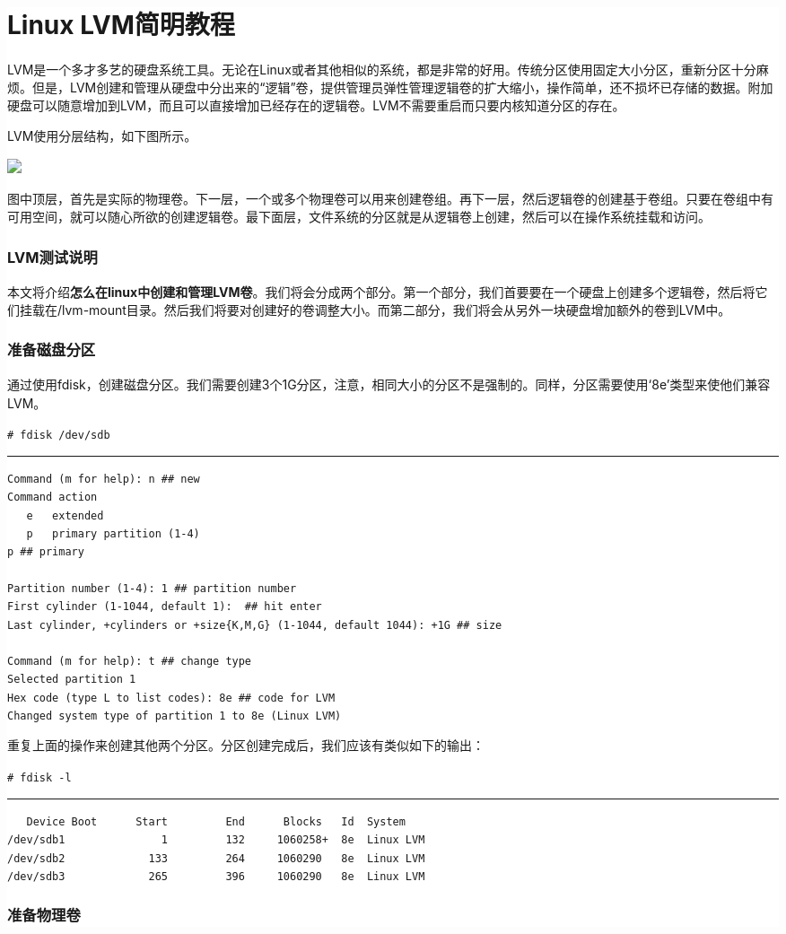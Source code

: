 Linux LVM简明教程
================================================================================
LVM是一个多才多艺的硬盘系统工具。无论在Linux或者其他相似的系统，都是非常的好用。传统分区使用固定大小分区，重新分区十分麻烦。但是，LVM创建和管理从硬盘中分出来的“逻辑”卷，提供管理员弹性管理逻辑卷的扩大缩小，操作简单，还不损坏已存储的数据。附加硬盘可以随意增加到LVM，而且可以直接增加已经存在的逻辑卷。LVM不需要重启而只要内核知道分区的存在。

LVM使用分层结构，如下图所示。

![](https://farm3.staticflickr.com/2910/14127487464_96b24a906b_z.jpg)

图中顶层，首先是实际的物理卷。下一层，一个或多个物理卷可以用来创建卷组。再下一层，然后逻辑卷的创建基于卷组。只要在卷组中有可用空间，就可以随心所欲的创建逻辑卷。最下面层，文件系统的分区就是从逻辑卷上创建，然后可以在操作系统挂载和访问。

### LVM测试说明 ###

本文将介绍**怎么在linux中创建和管理LVM卷**。我们将会分成两个部分。第一个部分，我们首要要在一个硬盘上创建多个逻辑卷，然后将它们挂载在/lvm-mount目录。然后我们将要对创建好的卷调整大小。而第二部分，我们将会从另外一块硬盘增加额外的卷到LVM中。

### 准备磁盘分区 ###

通过使用fdisk，创建磁盘分区。我们需要创建3个1G分区，注意，相同大小的分区不是强制的。同样，分区需要使用‘8e’类型来使他们兼容LVM。

    # fdisk /dev/sdb 

----------

    Command (m for help): n ## new
    Command action
       e   extended
       p   primary partition (1-4)
    p ## primary
    
    Partition number (1-4): 1 ## partition number
    First cylinder (1-1044, default 1):  ## hit enter
    Last cylinder, +cylinders or +size{K,M,G} (1-1044, default 1044): +1G ## size
    
    Command (m for help): t ## change type
    Selected partition 1
    Hex code (type L to list codes): 8e ## code for LVM
    Changed system type of partition 1 to 8e (Linux LVM)

重复上面的操作来创建其他两个分区。分区创建完成后，我们应该有类似如下的输出：

    # fdisk -l 

----------

       Device Boot      Start         End      Blocks   Id  System
    /dev/sdb1               1         132     1060258+  8e  Linux LVM
    /dev/sdb2             133         264     1060290   8e  Linux LVM
    /dev/sdb3             265         396     1060290   8e  Linux LVM

### 准备物理卷 ###
